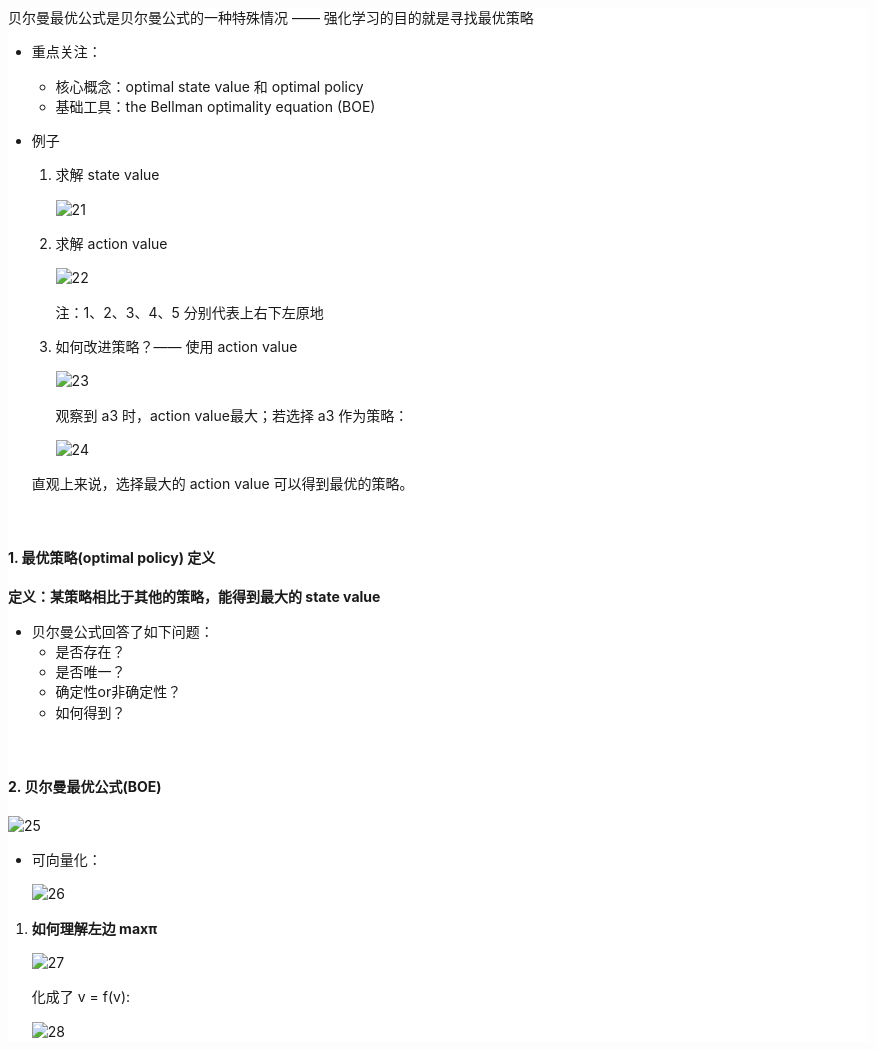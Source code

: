 贝尔曼最优公式是贝尔曼公式的一种特殊情况 —— 强化学习的目的就是寻找最优策略

+ 重点关注：

  + 核心概念：optimal state value 和 optimal policy
  + 基础工具：the Bellman optimality equation (BOE)

+ 例子

  1. 求解 state value

     ![21](/images/RL2/21.png)

  2. 求解 action value

     ![22](/images/RL2/22.png)

     注：1、2、3、4、5 分别代表上右下左原地

  3. 如何改进策略？—— 使用 action value

     ![23](/images/RL2/23.png)

     观察到 a3 时，action value最大；若选择 a3 作为策略：

     ![24](/images/RL2/24.png)

  直观上来说，选择最大的 action value 可以得到最优的策略。

&nbsp;

#### 1. 最优策略(optimal policy) 定义

**定义：某策略相比于其他的策略，能得到最大的 state value**

+ 贝尔曼公式回答了如下问题：
  + 是否存在？
  + 是否唯一？
  + 确定性or非确定性？
  + 如何得到？

&nbsp;

#### 2. 贝尔曼最优公式(BOE)

![25](/images/RL2/25.png)

+ 可向量化：

  ![26](/images/RL2/26.png) 

1. **如何理解左边 maxπ**

   ![27](/images/RL2/27.png)

   化成了 v = f(v):

   ![28](/images/RL2/28.png)
